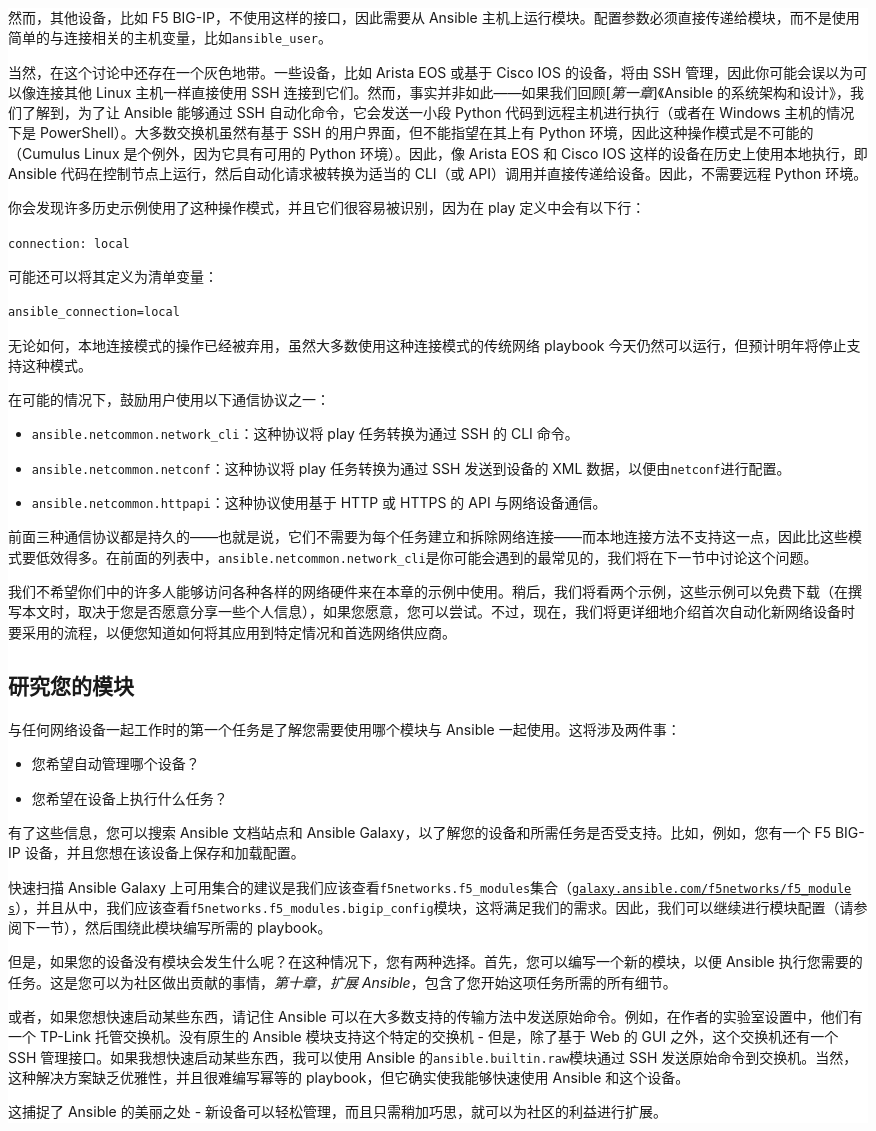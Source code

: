 然而，其他设备，比如 F5 BIG-IP，不使用这样的接口，因此需要从 Ansible 主机上运行模块。配置参数必须直接传递给模块，而不是使用简单的与连接相关的主机变量，比如`ansible_user`。

当然，在这个讨论中还存在一个灰色地带。一些设备，比如 Arista EOS 或基于 Cisco IOS 的设备，将由 SSH 管理，因此你可能会误以为可以像连接其他 Linux 主机一样直接使用 SSH 连接到它们。然而，事实并非如此——如果我们回顾[*第一章*]《Ansible 的系统架构和设计》，我们了解到，为了让 Ansible 能够通过 SSH 自动化命令，它会发送一小段 Python 代码到远程主机进行执行（或者在 Windows 主机的情况下是 PowerShell）。大多数交换机虽然有基于 SSH 的用户界面，但不能指望在其上有 Python 环境，因此这种操作模式是不可能的（Cumulus Linux 是个例外，因为它具有可用的 Python 环境）。因此，像 Arista EOS 和 Cisco IOS 这样的设备在历史上使用本地执行，即 Ansible 代码在控制节点上运行，然后自动化请求被转换为适当的 CLI（或 API）调用并直接传递给设备。因此，不需要远程 Python 环境。

你会发现许多历史示例使用了这种操作模式，并且它们很容易被识别，因为在 play 定义中会有以下行：

```
connection: local
```

可能还可以将其定义为清单变量：

```
ansible_connection=local 
```

无论如何，本地连接模式的操作已经被弃用，虽然大多数使用这种连接模式的传统网络 playbook 今天仍然可以运行，但预计明年将停止支持这种模式。

在可能的情况下，鼓励用户使用以下通信协议之一：

+   `ansible.netcommon.network_cli`：这种协议将 play 任务转换为通过 SSH 的 CLI 命令。

+   `ansible.netcommon.netconf`：这种协议将 play 任务转换为通过 SSH 发送到设备的 XML 数据，以便由`netconf`进行配置。

+   `ansible.netcommon.httpapi`：这种协议使用基于 HTTP 或 HTTPS 的 API 与网络设备通信。

前面三种通信协议都是持久的——也就是说，它们不需要为每个任务建立和拆除网络连接——而本地连接方法不支持这一点，因此比这些模式要低效得多。在前面的列表中，`ansible.netcommon.network_cli`是你可能会遇到的最常见的，我们将在下一节中讨论这个问题。

我们不希望你们中的许多人能够访问各种各样的网络硬件来在本章的示例中使用。稍后，我们将看两个示例，这些示例可以免费下载（在撰写本文时，取决于您是否愿意分享一些个人信息），如果您愿意，您可以尝试。不过，现在，我们将更详细地介绍首次自动化新网络设备时要采用的流程，以便您知道如何将其应用到特定情况和首选网络供应商。

## 研究您的模块

与任何网络设备一起工作时的第一个任务是了解您需要使用哪个模块与 Ansible 一起使用。这将涉及两件事：

+   您希望自动管理哪个设备？

+   您希望在设备上执行什么任务？

有了这些信息，您可以搜索 Ansible 文档站点和 Ansible Galaxy，以了解您的设备和所需任务是否受支持。比如，例如，您有一个 F5 BIG-IP 设备，并且您想在该设备上保存和加载配置。

快速扫描 Ansible Galaxy 上可用集合的建议是我们应该查看`f5networks.f5_modules`集合（[`galaxy.ansible.com/f5networks/f5_modules`](https://galaxy.ansible.com/f5networks/f5_modules)），并且从中，我们应该查看`f5networks.f5_modules.bigip_config`模块，这将满足我们的需求。因此，我们可以继续进行模块配置（请参阅下一节），然后围绕此模块编写所需的 playbook。

但是，如果您的设备没有模块会发生什么呢？在这种情况下，您有两种选择。首先，您可以编写一个新的模块，以便 Ansible 执行您需要的任务。这是您可以为社区做出贡献的事情，*第十章*，*扩展 Ansible*，包含了您开始这项任务所需的所有细节。

或者，如果您想快速启动某些东西，请记住 Ansible 可以在大多数支持的传输方法中发送原始命令。例如，在作者的实验室设置中，他们有一个 TP-Link 托管交换机。没有原生的 Ansible 模块支持这个特定的交换机 - 但是，除了基于 Web 的 GUI 之外，这个交换机还有一个 SSH 管理接口。如果我想快速启动某些东西，我可以使用 Ansible 的`ansible.builtin.raw`模块通过 SSH 发送原始命令到交换机。当然，这种解决方案缺乏优雅性，并且很难编写幂等的 playbook，但它确实使我能够快速使用 Ansible 和这个设备。

这捕捉了 Ansible 的美丽之处 - 新设备可以轻松管理，而且只需稍加巧思，就可以为社区的利益进行扩展。
